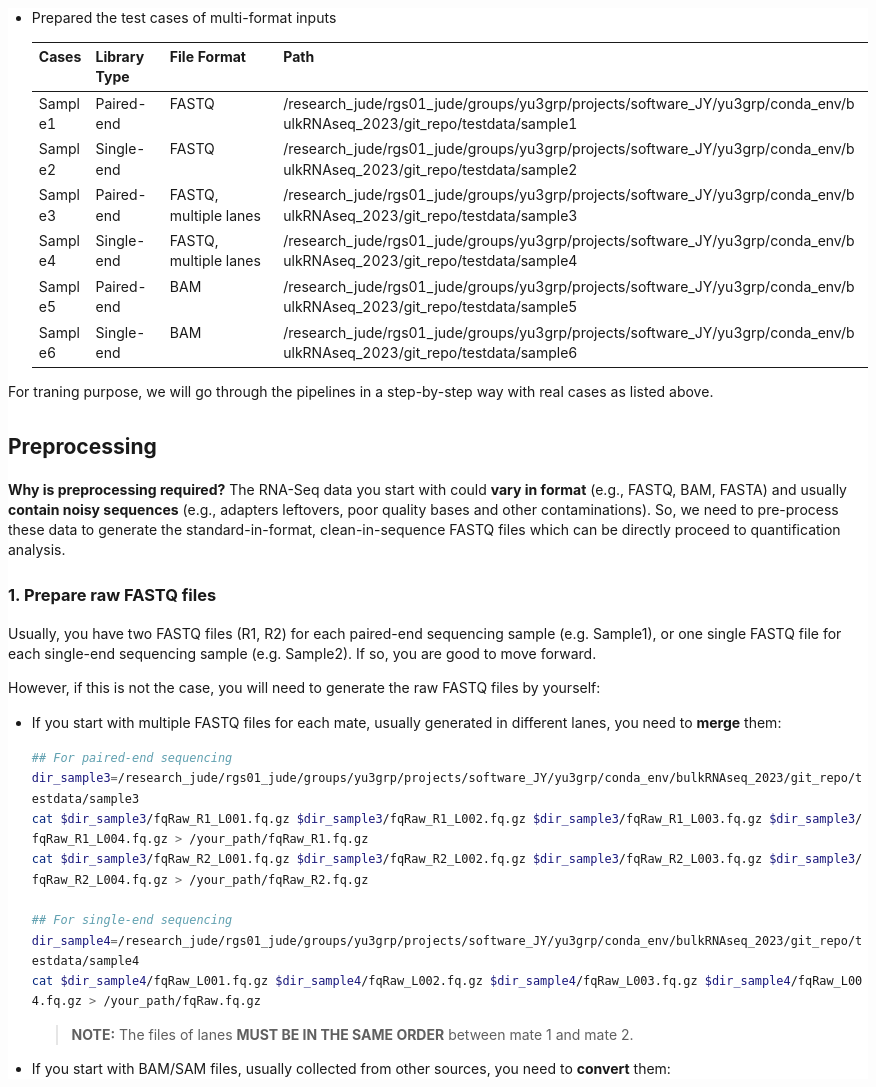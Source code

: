 * Prepared the test cases of multi-format inputs

  | Cases   | Library Type | File Format           | Path                                                         |
  | ------- | ------------ | --------------------- | ------------------------------------------------------------ |
  | Sample1 | Paired-end   | FASTQ                 | /research_jude/rgs01_jude/groups/yu3grp/projects/software_JY/yu3grp/conda_env/bulkRNAseq_2023/git_repo/testdata/sample1 |
  | Sample2 | Single-end   | FASTQ                 | /research_jude/rgs01_jude/groups/yu3grp/projects/software_JY/yu3grp/conda_env/bulkRNAseq_2023/git_repo/testdata/sample2 |
  | Sample3 | Paired-end   | FASTQ, multiple lanes | /research_jude/rgs01_jude/groups/yu3grp/projects/software_JY/yu3grp/conda_env/bulkRNAseq_2023/git_repo/testdata/sample3 |
  | Sample4 | Single-end   | FASTQ, multiple lanes | /research_jude/rgs01_jude/groups/yu3grp/projects/software_JY/yu3grp/conda_env/bulkRNAseq_2023/git_repo/testdata/sample4 |
  | Sample5 | Paired-end   | BAM                   | /research_jude/rgs01_jude/groups/yu3grp/projects/software_JY/yu3grp/conda_env/bulkRNAseq_2023/git_repo/testdata/sample5 |
  | Sample6 | Single-end   | BAM                   | /research_jude/rgs01_jude/groups/yu3grp/projects/software_JY/yu3grp/conda_env/bulkRNAseq_2023/git_repo/testdata/sample6 |

For traning purpose, we will go through the pipelines in a step-by-step way with real cases as listed above. 

## Preprocessing

**Why is preprocessing required?** The RNA-Seq data you start with could **vary in format** (e.g., FASTQ, BAM, FASTA) and usually **contain noisy sequences** (e.g., adapters leftovers, poor quality bases and other contaminations). So, we need to pre-process these data to generate the standard-in-format, clean-in-sequence FASTQ files which can be directly proceed to quantification analysis.

### 1. Prepare raw FASTQ files

Usually, you have two FASTQ files (R1, R2) for each paired-end sequencing sample (e.g. Sample1), or one single FASTQ file for each single-end sequencing sample (e.g. Sample2). If so, you are good to move forward.

However, if this is not the case, you will need to generate the raw FASTQ files by yourself:

* If you start with multiple FASTQ files for each mate, usually generated in different lanes, you need to **merge** them:

  ```bash
  ## For paired-end sequencing
  dir_sample3=/research_jude/rgs01_jude/groups/yu3grp/projects/software_JY/yu3grp/conda_env/bulkRNAseq_2023/git_repo/testdata/sample3
  cat $dir_sample3/fqRaw_R1_L001.fq.gz $dir_sample3/fqRaw_R1_L002.fq.gz $dir_sample3/fqRaw_R1_L003.fq.gz $dir_sample3/fqRaw_R1_L004.fq.gz > /your_path/fqRaw_R1.fq.gz
  cat $dir_sample3/fqRaw_R2_L001.fq.gz $dir_sample3/fqRaw_R2_L002.fq.gz $dir_sample3/fqRaw_R2_L003.fq.gz $dir_sample3/fqRaw_R2_L004.fq.gz > /your_path/fqRaw_R2.fq.gz
  
  ## For single-end sequencing
  dir_sample4=/research_jude/rgs01_jude/groups/yu3grp/projects/software_JY/yu3grp/conda_env/bulkRNAseq_2023/git_repo/testdata/sample4
  cat $dir_sample4/fqRaw_L001.fq.gz $dir_sample4/fqRaw_L002.fq.gz $dir_sample4/fqRaw_L003.fq.gz $dir_sample4/fqRaw_L004.fq.gz > /your_path/fqRaw.fq.gz
  ```

  > **NOTE:** The files of lanes **MUST BE IN THE SAME ORDER** between mate 1 and mate 2.

* If you start with BAM/SAM files, usually collected from other sources, you need to **convert** them:
